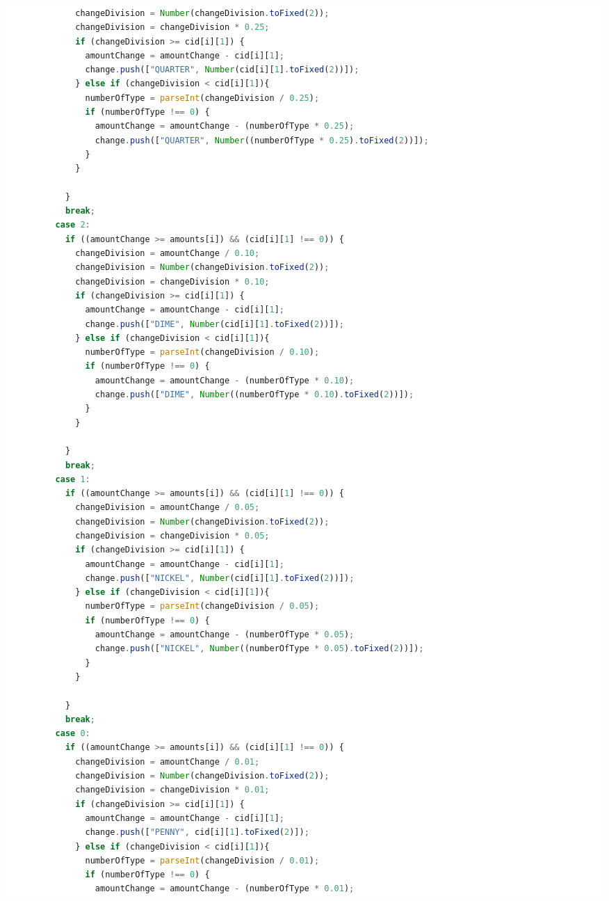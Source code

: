 ```javascript
              changeDivision = Number(changeDivision.toFixed(2));
              changeDivision = changeDivision * 0.25;
              if (changeDivision >= cid[i][1]) {
                amountChange = amountChange - cid[i][1];
                change.push(["QUARTER", Number(cid[i][1].toFixed(2))]);
              } else if (changeDivision < cid[i][1]){
                numberOfType = parseInt(changeDivision / 0.25);
                if (numberOfType !== 0) {
                  amountChange = amountChange - (numberOfType * 0.25);
                  change.push(["QUARTER", Number((numberOfType * 0.25).toFixed(2))]);
                }
              }
              
            }
            break;
          case 2:
            if ((amountChange >= amounts[i]) && (cid[i][1] !== 0)) {
              changeDivision = amountChange / 0.10;
              changeDivision = Number(changeDivision.toFixed(2));
              changeDivision = changeDivision * 0.10;
              if (changeDivision >= cid[i][1]) {
                amountChange = amountChange - cid[i][1];
                change.push(["DIME", Number(cid[i][1].toFixed(2))]);
              } else if (changeDivision < cid[i][1]){
                numberOfType = parseInt(changeDivision / 0.10);
                if (numberOfType !== 0) {
                  amountChange = amountChange - (numberOfType * 0.10);
                  change.push(["DIME", Number((numberOfType * 0.10).toFixed(2))]);
                }
              }
              
            }
            break;
          case 1:
            if ((amountChange >= amounts[i]) && (cid[i][1] !== 0)) {
              changeDivision = amountChange / 0.05;
              changeDivision = Number(changeDivision.toFixed(2));
              changeDivision = changeDivision * 0.05;
              if (changeDivision >= cid[i][1]) {
                amountChange = amountChange - cid[i][1];
                change.push(["NICKEL", Number(cid[i][1].toFixed(2))]);
              } else if (changeDivision < cid[i][1]){
                numberOfType = parseInt(changeDivision / 0.05);
                if (numberOfType !== 0) {
                  amountChange = amountChange - (numberOfType * 0.05);
                  change.push(["NICKEL", Number((numberOfType * 0.05).toFixed(2))]);
                }
              }
              
            }
            break;
          case 0:
            if ((amountChange >= amounts[i]) && (cid[i][1] !== 0)) {
              changeDivision = amountChange / 0.01;
              changeDivision = Number(changeDivision.toFixed(2));
              changeDivision = changeDivision * 0.01;
              if (changeDivision >= cid[i][1]) {
                amountChange = amountChange - cid[i][1];
                change.push(["PENNY", cid[i][1].toFixed(2)]);
              } else if (changeDivision < cid[i][1]){
                numberOfType = parseInt(changeDivision / 0.01);
                if (numberOfType !== 0) {
                  amountChange = amountChange - (numberOfType * 0.01);
```